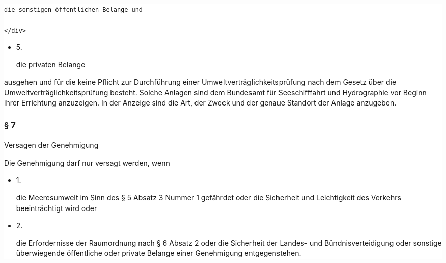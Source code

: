     die sonstigen öffentlichen Belange und
    
    </div>

  - 5\.
    
    <div style="">
    
    die privaten Belange
    
    </div>

ausgehen und für die keine Pflicht zur Durchführung einer
Umweltverträglichkeitsprüfung nach dem Gesetz über die
Umweltverträglichkeitsprüfung besteht. Solche Anlagen sind dem
Bundesamt für Seeschifffahrt und Hydrographie vor Beginn ihrer
Errichtung anzuzeigen. In der Anzeige sind die Art, der Zweck und der
genaue Standort der Anlage anzugeben.

</div>

</div>

</div>

</div>

<span id="BJNR234800016BJNE000701124.html"></span>

### § 7  
Versagen der Genehmigung

<div>

<div class="jnhtml">

<div>

<div class="jurAbsatz">

Die Genehmigung darf nur versagt werden, wenn

  - 1\.
    
    <div style="">
    
    die Meeresumwelt im Sinn des § 5 Absatz 3 Nummer 1 gefährdet oder
    die Sicherheit und Leichtigkeit des Verkehrs beeinträchtigt wird
    oder
    
    </div>

  - 2\.
    
    <div style="">
    
    die Erfordernisse der Raumordnung nach § 6 Absatz 2 oder die
    Sicherheit der Landes- und Bündnisverteidigung oder sonstige
    überwiegende öffentliche oder private Belange einer Genehmigung
    entgegenstehen.
    
    </div>

